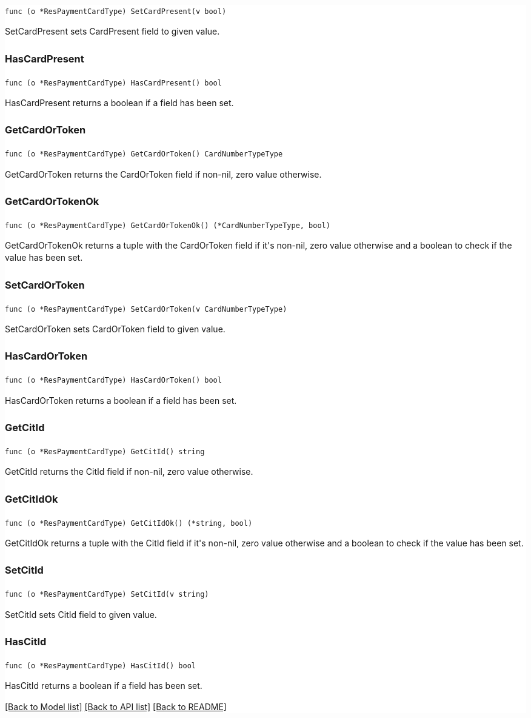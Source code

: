 `func (o *ResPaymentCardType) SetCardPresent(v bool)`

SetCardPresent sets CardPresent field to given value.

### HasCardPresent

`func (o *ResPaymentCardType) HasCardPresent() bool`

HasCardPresent returns a boolean if a field has been set.

### GetCardOrToken

`func (o *ResPaymentCardType) GetCardOrToken() CardNumberTypeType`

GetCardOrToken returns the CardOrToken field if non-nil, zero value otherwise.

### GetCardOrTokenOk

`func (o *ResPaymentCardType) GetCardOrTokenOk() (*CardNumberTypeType, bool)`

GetCardOrTokenOk returns a tuple with the CardOrToken field if it's non-nil, zero value otherwise
and a boolean to check if the value has been set.

### SetCardOrToken

`func (o *ResPaymentCardType) SetCardOrToken(v CardNumberTypeType)`

SetCardOrToken sets CardOrToken field to given value.

### HasCardOrToken

`func (o *ResPaymentCardType) HasCardOrToken() bool`

HasCardOrToken returns a boolean if a field has been set.

### GetCitId

`func (o *ResPaymentCardType) GetCitId() string`

GetCitId returns the CitId field if non-nil, zero value otherwise.

### GetCitIdOk

`func (o *ResPaymentCardType) GetCitIdOk() (*string, bool)`

GetCitIdOk returns a tuple with the CitId field if it's non-nil, zero value otherwise
and a boolean to check if the value has been set.

### SetCitId

`func (o *ResPaymentCardType) SetCitId(v string)`

SetCitId sets CitId field to given value.

### HasCitId

`func (o *ResPaymentCardType) HasCitId() bool`

HasCitId returns a boolean if a field has been set.


[[Back to Model list]](../README.md#documentation-for-models) [[Back to API list]](../README.md#documentation-for-api-endpoints) [[Back to README]](../README.md)


